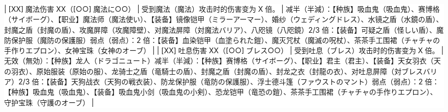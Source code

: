 | \[XX] 魔法伤害 XX（\[○○] 魔法に○○）                                    | 受到魔法（魔法）攻击时的伤害变为 X 倍。                                                                                                                                                                                      | 减半（半減）：【种族】吸血鬼（吸血鬼）、赛博格（サイボーグ）、【职业】魔法师（魔法使い）、【装备】镜像铠甲（ミラーアーマー）、婚纱（ウェディングドレス）、水镜之盾（水鏡の盾）、封魔之盾（封魔の盾）、攻魔屏障（攻魔障壁）、对魔法屏障（対魔法バリア）、八咫镜（八咫鏡）2/3 倍：【装备】可疑之盾（怪しい盾）、魔防保护服（魔防の保護服）弱点（弱点）：2 倍：【装备】血染铠甲（血塗られた鎧）、魔灭咒杖（魔滅の呪杖）、茶茶手工围裙（チャチャの手作りエプロン）、女神宝珠（女神のオーブ）                                                                                                                                                                                                                                                                                                                                                                                                                                                                                                                                                                                                                                                                                                                                                                                                                                                                                                                                                                                                                                                                                                                                                                                                                                                                                                                                                                                                                                                                                                                                                                                                                                                                                                                                                                                                                                                                                                |
| \[XX] 吐息伤害 XX（\[○○] ブレス○○）                                    | 受到吐息（ブレス）攻击时的伤害变为 X 倍。                                                                                                                                                                                    | 无效（無効）：【种族】龙人（ドラゴニュート）减半（半減）：【种族】赛博格（サイボーグ）、【职业】君主（君主）、【装备】天女羽衣（天の羽衣）、原始服装（原始の服）、龙骑士之盾（竜騎士の盾）、封魔之盾（封魔の盾）、封龙之衣（封龍の衣）、对吐息屏障（対ブレスバリア）2/3 倍：【装备】天狗战衣（天狗の戦衣装）、防龙保护服（竜防の保護服）、浮士德斗篷（ファウストのマント）弱点（弱点）：2 倍：【种族】吸血鬼（吸血鬼）、【装备】吸血鬼小剑（吸血鬼の小剣）、恐龙铠甲（竜恐の鎧）、茶茶手工围裙（チャチャの手作りエプロン）、守护宝珠（守護のオーブ）                                                                                                                                                                                                                                                                                                                                                                                                                                                                                                                                                                                                                                                                                                                                                                                                                                                                                                                                                                                                                                                                                                                                                                                                                                                                                                                                                                                                                                                                                                                                                                                                                                                                                                                                                                                                                                    |